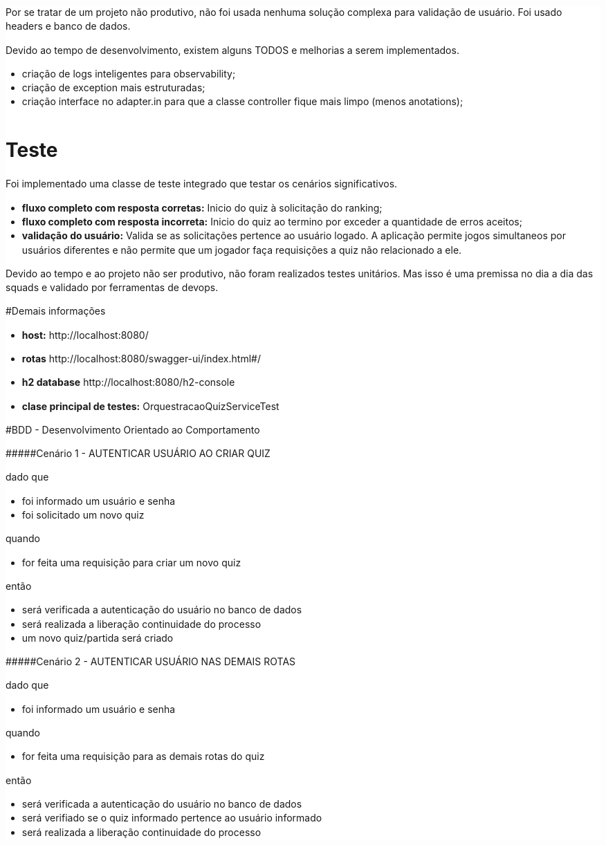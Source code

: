 Por se tratar de um projeto não produtivo, não foi usada nenhuma solução complexa para validação de usuário. Foi usado headers e banco de dados.

Devido ao tempo de desenvolvimento, existem alguns TODOS e melhorias a serem implementados.
- criação de logs inteligentes para observability;
- criação de exception mais estruturadas;
- criação interface no adapter.in para que a classe controller fique mais limpo (menos anotations);

# Teste

Foi implementado uma classe de teste integrado que testar os cenários significativos. 

- **fluxo completo com resposta corretas:** Inicio do quiz à solicitação do ranking;
- **fluxo completo com resposta incorreta:** Inicio do quiz ao termino por exceder a quantidade de erros aceitos;
- **validação do usuário:**  Valida se as solicitações pertence ao usuário logado. A aplicação permite jogos simultaneos por usuários diferentes e não permite que um jogador faça requisições a quiz não relacionado a ele.
  
Devido ao tempo e ao projeto não ser produtivo, não foram realizados testes unitários. Mas isso é uma premissa no dia a dia das squads e validado por ferramentas de devops.

#Demais informações

- **host:** http://localhost:8080/

- **rotas** http://localhost:8080/swagger-ui/index.html#/

- **h2 database** http://localhost:8080/h2-console

- **clase principal de testes:** OrquestracaoQuizServiceTest

#BDD - Desenvolvimento Orientado ao Comportamento

#####Cenário 1 - AUTENTICAR USUÁRIO AO CRIAR QUIZ

dado que
 - foi informado um usuário e senha
 - foi solicitado um novo quiz
 
quando
 - for feita uma requisição para criar um novo quiz

então
 - será verificada a autenticação do usuário no banco de dados
 - será realizada a liberação continuidade do processo
 - um novo quiz/partida será criado 

#####Cenário 2 - AUTENTICAR USUÁRIO NAS DEMAIS ROTAS

dado que
 - foi informado um usuário e senha
 
quando
 - for feita uma requisição para as demais rotas do quiz

então
 - será verificada a autenticação do usuário no banco de dados
 - será verifiado se o quiz informado pertence ao usuário informado
 - será realizada a liberação continuidade do processo
 